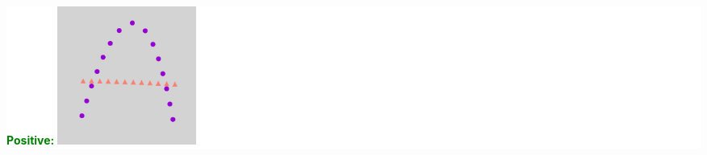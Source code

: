 <p align="left">
  <span style="color: green; font-weight: bold;">Positive:</span>
  <img src="099_non_overlap_a_splines_size_2_l/positive/00000.png" width="20%">